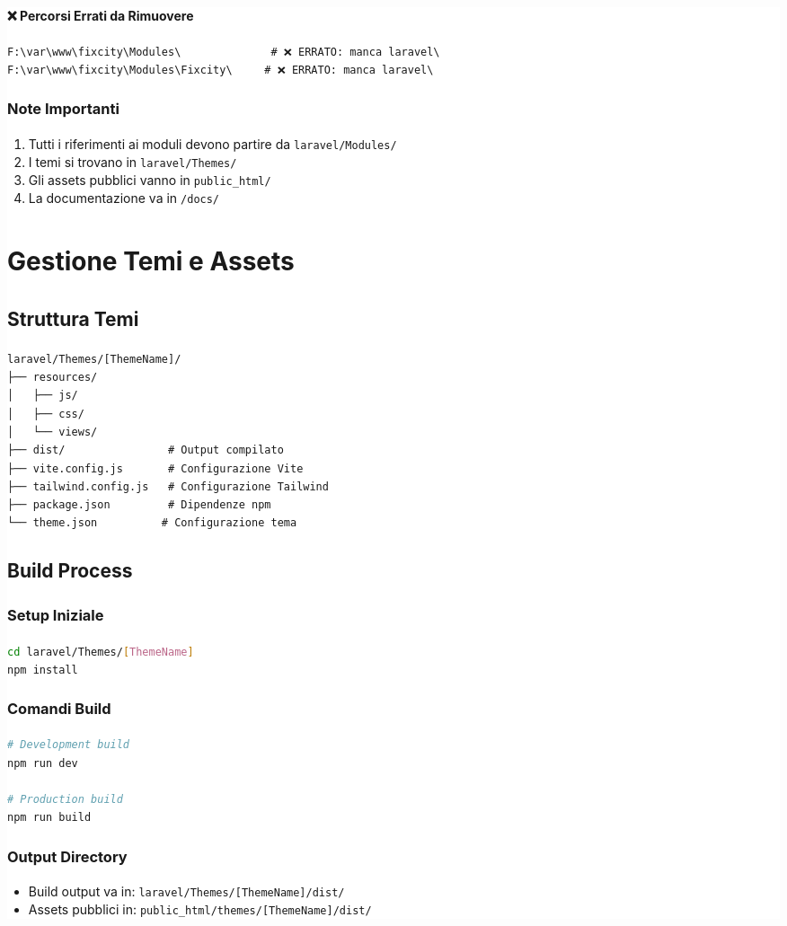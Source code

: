 #### ❌ Percorsi Errati da Rimuovere
```
F:\var\www\fixcity\Modules\              # ❌ ERRATO: manca laravel\
F:\var\www\fixcity\Modules\Fixcity\     # ❌ ERRATO: manca laravel\
```

### Note Importanti
1. Tutti i riferimenti ai moduli devono partire da `laravel/Modules/`
2. I temi si trovano in `laravel/Themes/`
3. Gli assets pubblici vanno in `public_html/`
4. La documentazione va in `/docs/`

# Gestione Temi e Assets

## Struttura Temi
```
laravel/Themes/[ThemeName]/
├── resources/
│   ├── js/
│   ├── css/
│   └── views/
├── dist/                # Output compilato
├── vite.config.js       # Configurazione Vite
├── tailwind.config.js   # Configurazione Tailwind
├── package.json         # Dipendenze npm
└── theme.json          # Configurazione tema
```

## Build Process

### Setup Iniziale
```bash
cd laravel/Themes/[ThemeName]
npm install
```

### Comandi Build
```bash
# Development build
npm run dev

# Production build
npm run build
```

### Output Directory
- Build output va in: `laravel/Themes/[ThemeName]/dist/`
- Assets pubblici in: `public_html/themes/[ThemeName]/dist/`
